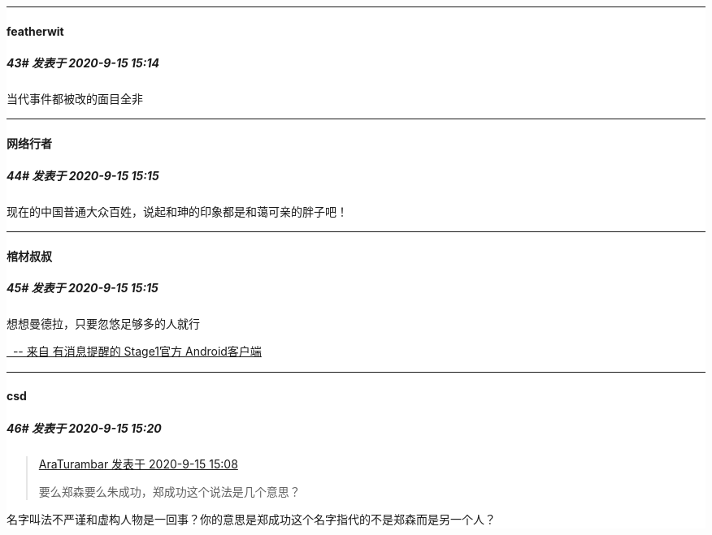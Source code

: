 





-----

####  featherwit  
##### 43#       发表于 2020-9-15 15:14




当代事件都被改的面目全非







-----

####  网络行者  
##### 44#       发表于 2020-9-15 15:15




现在的中国普通大众百姓，说起和珅的印象都是和蔼可亲的胖子吧！







-----

####  棺材叔叔  
##### 45#       发表于 2020-9-15 15:15




想想曼德拉，只要忽悠足够多的人就行

[  -- 来自 有消息提醒的 Stage1官方 Android客户端](https://www.coolapk.com/apk/140634)







-----

####  csd  
##### 46#       发表于 2020-9-15 15:20



<blockquote><a href="httphttps://bbs.saraba1st.com/2b/forum.php?mod=redirect&amp;goto=findpost&amp;pid=48743044&amp;ptid=1959981" target="_blank">AraTurambar 发表于 2020-9-15 15:08</a>

要么郑森要么朱成功，郑成功这个说法是几个意思？</blockquote>
名字叫法不严谨和虚构人物是一回事？你的意思是郑成功这个名字指代的不是郑森而是另一个人？

